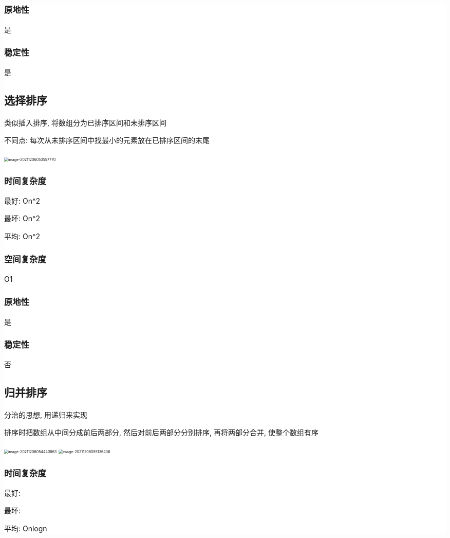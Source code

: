### 原地性

是

### 稳定性

是

## 选择排序

类似插入排序, 将数组分为已排序区间和未排序区间

不同点: 每次从未排序区间中找最小的元素放在已排序区间的末尾

<img src="https://wuzhi-img.oss-cn-shanghai.aliyuncs.com/img/image-20211206053557770.png" alt="image-20211206053557770" style="zoom:50%;" />

### 时间复杂度

最好: On^2

最坏: On^2

平均: On^2

### 空间复杂度

O1

### 原地性

是

### 稳定性

否

## 归并排序

分治的思想, 用递归来实现

排序时把数组从中间分成前后两部分, 然后对前后两部分分别排序, 再将两部分合并, 使整个数组有序

<img src="https://wuzhi-img.oss-cn-shanghai.aliyuncs.com/img/image-20211206054440863.png" alt="image-20211206054440863" style="zoom:50%;" />

<img src="https://wuzhi-img.oss-cn-shanghai.aliyuncs.com/img/image-20211206055136436.png" alt="image-20211206055136436" style="zoom:50%;" />

### 时间复杂度

最好:

最坏:

平均: Onlogn
